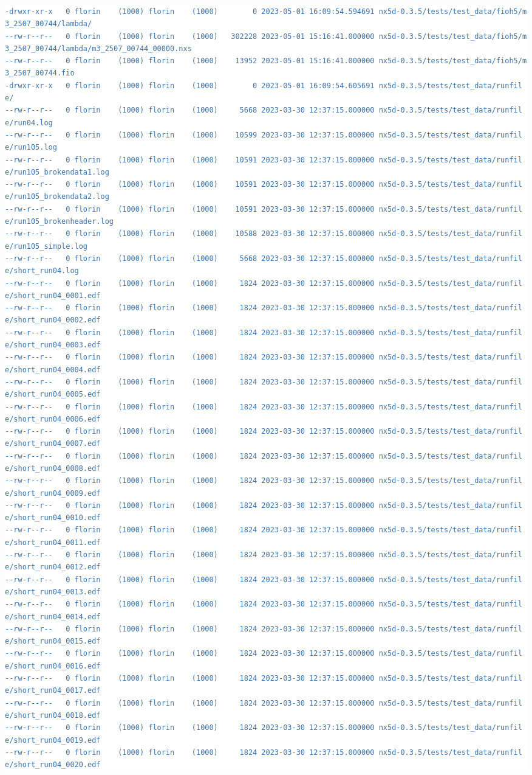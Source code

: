 ```diff
-drwxr-xr-x   0 florin    (1000) florin    (1000)        0 2023-05-01 16:09:54.594691 nx5d-0.3.5/tests/test_data/fioh5/m3_2507_00744/lambda/
--rw-r--r--   0 florin    (1000) florin    (1000)   302228 2023-05-01 15:16:41.000000 nx5d-0.3.5/tests/test_data/fioh5/m3_2507_00744/lambda/m3_2507_00744_00000.nxs
--rw-r--r--   0 florin    (1000) florin    (1000)    13952 2023-05-01 15:16:41.000000 nx5d-0.3.5/tests/test_data/fioh5/m3_2507_00744.fio
-drwxr-xr-x   0 florin    (1000) florin    (1000)        0 2023-05-01 16:09:54.605691 nx5d-0.3.5/tests/test_data/runfile/
--rw-r--r--   0 florin    (1000) florin    (1000)     5668 2023-03-30 12:37:15.000000 nx5d-0.3.5/tests/test_data/runfile/run04.log
--rw-r--r--   0 florin    (1000) florin    (1000)    10599 2023-03-30 12:37:15.000000 nx5d-0.3.5/tests/test_data/runfile/run105.log
--rw-r--r--   0 florin    (1000) florin    (1000)    10591 2023-03-30 12:37:15.000000 nx5d-0.3.5/tests/test_data/runfile/run105_brokendata1.log
--rw-r--r--   0 florin    (1000) florin    (1000)    10591 2023-03-30 12:37:15.000000 nx5d-0.3.5/tests/test_data/runfile/run105_brokendata2.log
--rw-r--r--   0 florin    (1000) florin    (1000)    10591 2023-03-30 12:37:15.000000 nx5d-0.3.5/tests/test_data/runfile/run105_brokenheader.log
--rw-r--r--   0 florin    (1000) florin    (1000)    10588 2023-03-30 12:37:15.000000 nx5d-0.3.5/tests/test_data/runfile/run105_simple.log
--rw-r--r--   0 florin    (1000) florin    (1000)     5668 2023-03-30 12:37:15.000000 nx5d-0.3.5/tests/test_data/runfile/short_run04.log
--rw-r--r--   0 florin    (1000) florin    (1000)     1824 2023-03-30 12:37:15.000000 nx5d-0.3.5/tests/test_data/runfile/short_run04_0001.edf
--rw-r--r--   0 florin    (1000) florin    (1000)     1824 2023-03-30 12:37:15.000000 nx5d-0.3.5/tests/test_data/runfile/short_run04_0002.edf
--rw-r--r--   0 florin    (1000) florin    (1000)     1824 2023-03-30 12:37:15.000000 nx5d-0.3.5/tests/test_data/runfile/short_run04_0003.edf
--rw-r--r--   0 florin    (1000) florin    (1000)     1824 2023-03-30 12:37:15.000000 nx5d-0.3.5/tests/test_data/runfile/short_run04_0004.edf
--rw-r--r--   0 florin    (1000) florin    (1000)     1824 2023-03-30 12:37:15.000000 nx5d-0.3.5/tests/test_data/runfile/short_run04_0005.edf
--rw-r--r--   0 florin    (1000) florin    (1000)     1824 2023-03-30 12:37:15.000000 nx5d-0.3.5/tests/test_data/runfile/short_run04_0006.edf
--rw-r--r--   0 florin    (1000) florin    (1000)     1824 2023-03-30 12:37:15.000000 nx5d-0.3.5/tests/test_data/runfile/short_run04_0007.edf
--rw-r--r--   0 florin    (1000) florin    (1000)     1824 2023-03-30 12:37:15.000000 nx5d-0.3.5/tests/test_data/runfile/short_run04_0008.edf
--rw-r--r--   0 florin    (1000) florin    (1000)     1824 2023-03-30 12:37:15.000000 nx5d-0.3.5/tests/test_data/runfile/short_run04_0009.edf
--rw-r--r--   0 florin    (1000) florin    (1000)     1824 2023-03-30 12:37:15.000000 nx5d-0.3.5/tests/test_data/runfile/short_run04_0010.edf
--rw-r--r--   0 florin    (1000) florin    (1000)     1824 2023-03-30 12:37:15.000000 nx5d-0.3.5/tests/test_data/runfile/short_run04_0011.edf
--rw-r--r--   0 florin    (1000) florin    (1000)     1824 2023-03-30 12:37:15.000000 nx5d-0.3.5/tests/test_data/runfile/short_run04_0012.edf
--rw-r--r--   0 florin    (1000) florin    (1000)     1824 2023-03-30 12:37:15.000000 nx5d-0.3.5/tests/test_data/runfile/short_run04_0013.edf
--rw-r--r--   0 florin    (1000) florin    (1000)     1824 2023-03-30 12:37:15.000000 nx5d-0.3.5/tests/test_data/runfile/short_run04_0014.edf
--rw-r--r--   0 florin    (1000) florin    (1000)     1824 2023-03-30 12:37:15.000000 nx5d-0.3.5/tests/test_data/runfile/short_run04_0015.edf
--rw-r--r--   0 florin    (1000) florin    (1000)     1824 2023-03-30 12:37:15.000000 nx5d-0.3.5/tests/test_data/runfile/short_run04_0016.edf
--rw-r--r--   0 florin    (1000) florin    (1000)     1824 2023-03-30 12:37:15.000000 nx5d-0.3.5/tests/test_data/runfile/short_run04_0017.edf
--rw-r--r--   0 florin    (1000) florin    (1000)     1824 2023-03-30 12:37:15.000000 nx5d-0.3.5/tests/test_data/runfile/short_run04_0018.edf
--rw-r--r--   0 florin    (1000) florin    (1000)     1824 2023-03-30 12:37:15.000000 nx5d-0.3.5/tests/test_data/runfile/short_run04_0019.edf
--rw-r--r--   0 florin    (1000) florin    (1000)     1824 2023-03-30 12:37:15.000000 nx5d-0.3.5/tests/test_data/runfile/short_run04_0020.edf
```